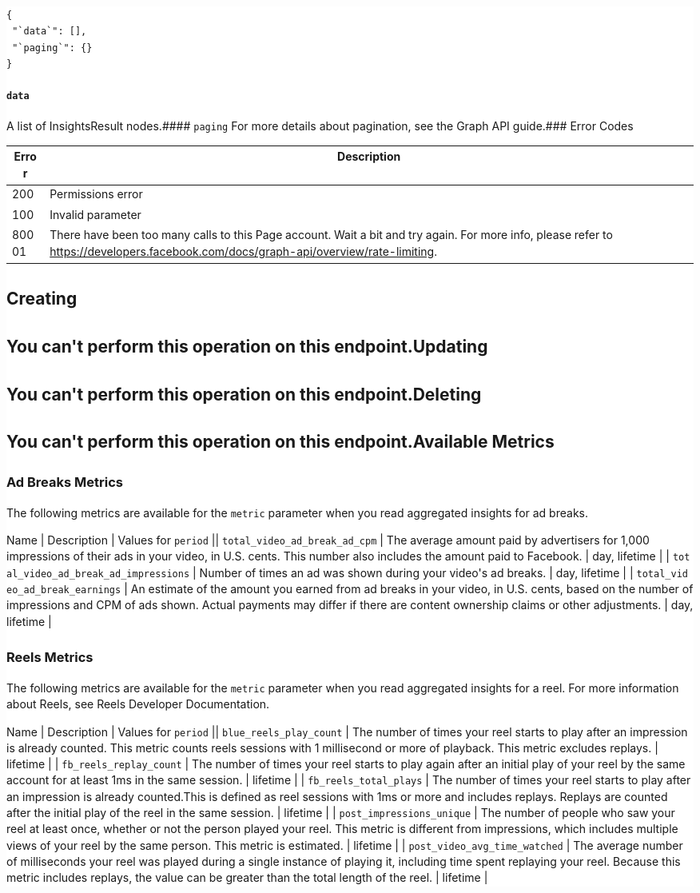 ```
{
 "`data`": [],
 "`paging`": {}
}

```
#### `data`
A list of InsightsResult nodes.#### `paging`
For more details about pagination, see the Graph API guide.### Error Codes

| Error | Description |
| --- | --- |
| 200 | Permissions error |
| 100 | Invalid parameter |
| 80001 | There have been too many calls to this Page account. Wait a bit and try again. For more info, please refer to https://developers.facebook.com/docs/graph-api/overview/rate-limiting. |
Creating
--------
You can't perform this operation on this endpoint.Updating
--------
You can't perform this operation on this endpoint.Deleting
--------
You can't perform this operation on this endpoint.Available Metrics
-----------------

### Ad Breaks Metrics

The following metrics are available for the `metric` parameter when you read aggregated insights for ad breaks.

 Name
  | 
 Description
  | 
 Values for `period` || `total_video_ad_break_ad_cpm` | The average amount paid by advertisers for 1,000 impressions of their ads in your video, in U.S. cents. This number also includes the amount paid to Facebook. | day, lifetime |
| `total_video_ad_break_ad_impressions` | Number of times an ad was shown during your video's ad breaks. | day, lifetime |
| `total_video_ad_break_earnings` | An estimate of the amount you earned from ad breaks in your video, in U.S. cents, based on the number of impressions and CPM of ads shown. Actual payments may differ if there are content ownership claims or other adjustments. | day, lifetime |
### Reels Metrics

The following metrics are available for the `metric` parameter when you read aggregated insights for a reel. For more information about Reels, see Reels Developer Documentation.

 Name
  | 
 Description
  | 
 Values for `period` || `blue_reels_play_count` | The number of times your reel starts to play after an impression is already counted. This metric counts reels sessions with 1 millisecond or more of playback. This metric excludes replays. | lifetime |
| `fb_reels_replay_count` | The number of times your reel starts to play again after an initial play of your reel by the same account for at least 1ms in the same session. | lifetime |
| `fb_reels_total_plays` | The number of times your reel starts to play after an impression is already counted.This is defined as reel sessions with 1ms or more and includes replays. Replays are counted after the initial play of the reel in the same session. | lifetime |
| `post_impressions_unique` | The number of people who saw your reel at least once, whether or not the person played your reel. This metric is different from impressions, which includes multiple views of your reel by the same person. This metric is estimated. | lifetime |
| `post_video_avg_time_watched` | The average number of milliseconds your reel was played during a single instance of playing it, including time spent replaying your reel. Because this metric includes replays, the value can be greater than the total length of the reel. | lifetime |